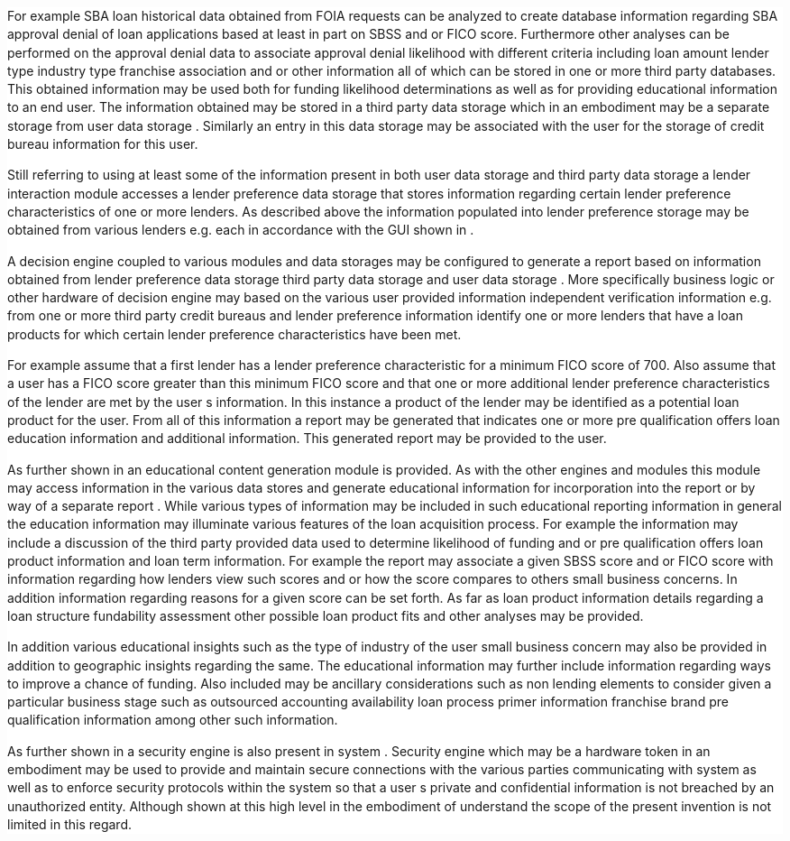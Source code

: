 For example SBA loan historical data obtained from FOIA requests can be analyzed to create database information regarding SBA approval denial of loan applications based at least in part on SBSS and or FICO score. Furthermore other analyses can be performed on the approval denial data to associate approval denial likelihood with different criteria including loan amount lender type industry type franchise association and or other information all of which can be stored in one or more third party databases. This obtained information may be used both for funding likelihood determinations as well as for providing educational information to an end user. The information obtained may be stored in a third party data storage which in an embodiment may be a separate storage from user data storage . Similarly an entry in this data storage may be associated with the user for the storage of credit bureau information for this user.

Still referring to using at least some of the information present in both user data storage and third party data storage a lender interaction module accesses a lender preference data storage that stores information regarding certain lender preference characteristics of one or more lenders. As described above the information populated into lender preference storage may be obtained from various lenders e.g. each in accordance with the GUI shown in .

A decision engine coupled to various modules and data storages may be configured to generate a report based on information obtained from lender preference data storage third party data storage and user data storage . More specifically business logic or other hardware of decision engine may based on the various user provided information independent verification information e.g. from one or more third party credit bureaus and lender preference information identify one or more lenders that have a loan products for which certain lender preference characteristics have been met.

For example assume that a first lender has a lender preference characteristic for a minimum FICO score of 700. Also assume that a user has a FICO score greater than this minimum FICO score and that one or more additional lender preference characteristics of the lender are met by the user s information. In this instance a product of the lender may be identified as a potential loan product for the user. From all of this information a report may be generated that indicates one or more pre qualification offers loan education information and additional information. This generated report may be provided to the user.

As further shown in an educational content generation module is provided. As with the other engines and modules this module may access information in the various data stores and generate educational information for incorporation into the report or by way of a separate report . While various types of information may be included in such educational reporting information in general the education information may illuminate various features of the loan acquisition process. For example the information may include a discussion of the third party provided data used to determine likelihood of funding and or pre qualification offers loan product information and loan term information. For example the report may associate a given SBSS score and or FICO score with information regarding how lenders view such scores and or how the score compares to others small business concerns. In addition information regarding reasons for a given score can be set forth. As far as loan product information details regarding a loan structure fundability assessment other possible loan product fits and other analyses may be provided.

In addition various educational insights such as the type of industry of the user small business concern may also be provided in addition to geographic insights regarding the same. The educational information may further include information regarding ways to improve a chance of funding. Also included may be ancillary considerations such as non lending elements to consider given a particular business stage such as outsourced accounting availability loan process primer information franchise brand pre qualification information among other such information.

As further shown in a security engine is also present in system . Security engine which may be a hardware token in an embodiment may be used to provide and maintain secure connections with the various parties communicating with system as well as to enforce security protocols within the system so that a user s private and confidential information is not breached by an unauthorized entity. Although shown at this high level in the embodiment of understand the scope of the present invention is not limited in this regard.
